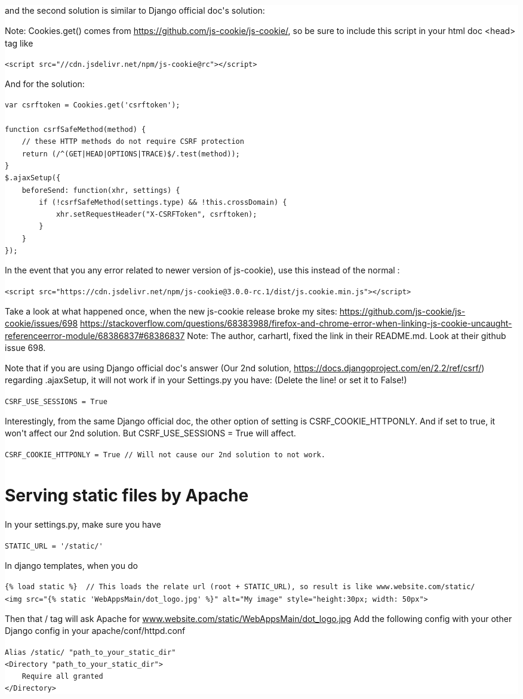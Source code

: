 and the second solution is similar to Django official doc's solution:

Note: Cookies.get() comes from https://github.com/js-cookie/js-cookie/, so be sure to include this script in your html doc \<head\> tag like
```
<script src="//cdn.jsdelivr.net/npm/js-cookie@rc"></script>
```
And for the solution:
```
var csrftoken = Cookies.get('csrftoken');

function csrfSafeMethod(method) {
    // these HTTP methods do not require CSRF protection
    return (/^(GET|HEAD|OPTIONS|TRACE)$/.test(method));
}
$.ajaxSetup({
    beforeSend: function(xhr, settings) {
        if (!csrfSafeMethod(settings.type) && !this.crossDomain) {
            xhr.setRequestHeader("X-CSRFToken", csrftoken);
        }
    }
});
```

In the event that you any error related to newer version of js-cookie), use this instead of the normal <script>...js-cookie...</script>:
```
<script src="https://cdn.jsdelivr.net/npm/js-cookie@3.0.0-rc.1/dist/js.cookie.min.js"></script>
```
Take a look at what happened once, when the new js-cookie release broke my sites:
https://github.com/js-cookie/js-cookie/issues/698
https://stackoverflow.com/questions/68383988/firefox-and-chrome-error-when-linking-js-cookie-uncaught-referenceerror-module/68386837#68386837
Note: The author, carhartl, fixed the link in their README.md. Look at their github issue 698.


Note that if you are using Django official doc's answer (Our 2nd solution, https://docs.djangoproject.com/en/2.2/ref/csrf/) regarding .ajaxSetup, it will not work if in your Settings.py you have: (Delete the line! or set it to False!)
```
CSRF_USE_SESSIONS = True
```
Interestingly, from the same Django official doc, the other option of setting is CSRF_COOKIE_HTTPONLY. And if set to true, it won't affect our 2nd solution. But CSRF_USE_SESSIONS = True will affect.
```
CSRF_COOKIE_HTTPONLY = True // Will not cause our 2nd solution to not work.
```

# Serving static files by Apache
In your settings.py, make sure you have
```
STATIC_URL = '/static/'
```
In django templates, when you do
```
{% load static %}  // This loads the relate url (root + STATIC_URL), so result is like www.website.com/static/
<img src="{% static 'WebAppsMain/dot_logo.jpg' %}" alt="My image" style="height:30px; width: 50px">
```
Then that /<img/> tag will ask Apache for www.website.com/static/WebAppsMain/dot_logo.jpg
Add the following config with your other Django config in your apache/conf/httpd.conf
```
Alias /static/ "path_to_your_static_dir"
<Directory "path_to_your_static_dir">
    Require all granted
</Directory>
```